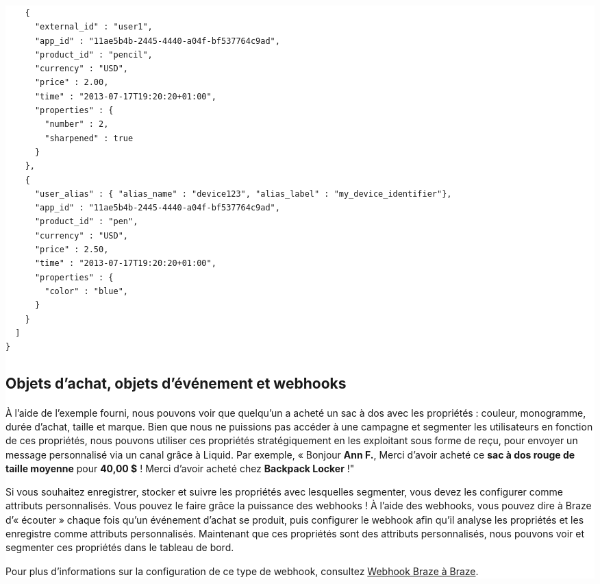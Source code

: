 ```html
    {
      "external_id" : "user1",
      "app_id" : "11ae5b4b-2445-4440-a04f-bf537764c9ad",
      "product_id" : "pencil",
      "currency" : "USD",
      "price" : 2.00,
      "time" : "2013-07-17T19:20:20+01:00",
      "properties" : {
        "number" : 2,
        "sharpened" : true
      }
    },
    {
      "user_alias" : { "alias_name" : "device123", "alias_label" : "my_device_identifier"},
      "app_id" : "11ae5b4b-2445-4440-a04f-bf537764c9ad",
      "product_id" : "pen",
      "currency" : "USD",
      "price" : 2.50,
      "time" : "2013-07-17T19:20:20+01:00",
      "properties" : {
        "color" : "blue",
      }
    }
  ]
}
```

## Objets d’achat, objets d’événement et webhooks

À l’aide de l’exemple fourni, nous pouvons voir que quelqu’un a acheté un sac à dos avec les propriétés : couleur, monogramme, durée d’achat, taille et marque. Bien que nous ne puissions pas accéder à une campagne et segmenter les utilisateurs en fonction de ces propriétés, nous pouvons utiliser ces propriétés stratégiquement en les exploitant sous forme de reçu, pour envoyer un message personnalisé via un canal grâce à Liquid. Par exemple, « Bonjour **Ann F.**, Merci d’avoir acheté ce **sac à dos rouge de taille moyenne** pour **40,00 $** ! Merci d’avoir acheté chez **Backpack Locker** !"

Si vous souhaitez enregistrer, stocker et suivre les propriétés avec lesquelles segmenter, vous devez les configurer comme attributs personnalisés. Vous pouvez le faire grâce la puissance des webhooks ! À l’aide des webhooks, vous pouvez dire à Braze d’« écouter » chaque fois qu’un événement d’achat se produit, puis configurer le webhook afin qu’il analyse les propriétés et les enregistre comme attributs personnalisés. Maintenant que ces propriétés sont des attributs personnalisés, nous pouvons voir et segmenter ces propriétés dans le tableau de bord.

Pour plus d’informations sur la configuration de ce type de webhook, consultez [Webhook Braze à Braze][1].

[1]: {{site.baseurl}}/user_guide/message_building_by_channel/webhooks/braze_to_braze_webhooks/
[20]: http://en.wikipedia.org/wiki/ISO_4217 "ISO 4217 Currency Code"
[21]: {{site.baseurl}}/api/api_key/#the-app-identifier-api-key
[22]: https://en.wikipedia.org/wiki/ISO_8601 "ISO 8601 Time Code"
[23]: {{site.baseurl}}/api/basics/#external-user-id-explanation
